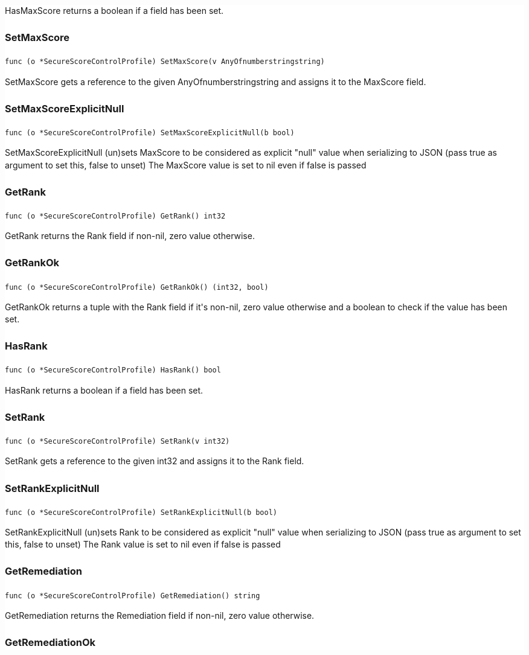 HasMaxScore returns a boolean if a field has been set.

### SetMaxScore

`func (o *SecureScoreControlProfile) SetMaxScore(v AnyOfnumberstringstring)`

SetMaxScore gets a reference to the given AnyOfnumberstringstring and assigns it to the MaxScore field.

### SetMaxScoreExplicitNull

`func (o *SecureScoreControlProfile) SetMaxScoreExplicitNull(b bool)`

SetMaxScoreExplicitNull (un)sets MaxScore to be considered as explicit "null" value
when serializing to JSON (pass true as argument to set this, false to unset)
The MaxScore value is set to nil even if false is passed
### GetRank

`func (o *SecureScoreControlProfile) GetRank() int32`

GetRank returns the Rank field if non-nil, zero value otherwise.

### GetRankOk

`func (o *SecureScoreControlProfile) GetRankOk() (int32, bool)`

GetRankOk returns a tuple with the Rank field if it's non-nil, zero value otherwise
and a boolean to check if the value has been set.

### HasRank

`func (o *SecureScoreControlProfile) HasRank() bool`

HasRank returns a boolean if a field has been set.

### SetRank

`func (o *SecureScoreControlProfile) SetRank(v int32)`

SetRank gets a reference to the given int32 and assigns it to the Rank field.

### SetRankExplicitNull

`func (o *SecureScoreControlProfile) SetRankExplicitNull(b bool)`

SetRankExplicitNull (un)sets Rank to be considered as explicit "null" value
when serializing to JSON (pass true as argument to set this, false to unset)
The Rank value is set to nil even if false is passed
### GetRemediation

`func (o *SecureScoreControlProfile) GetRemediation() string`

GetRemediation returns the Remediation field if non-nil, zero value otherwise.

### GetRemediationOk
